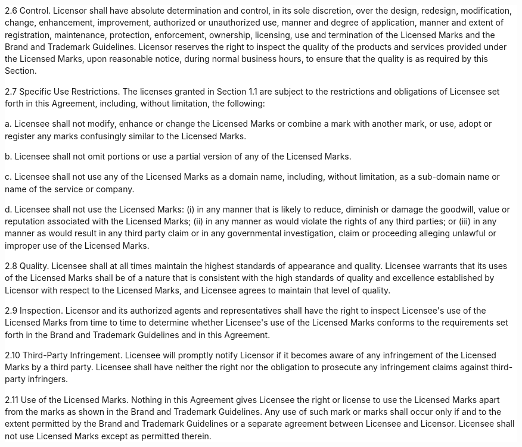2.6 Control. Licensor shall have absolute determination and control, in its sole
discretion, over the design, redesign, modification, change, enhancement,
improvement, authorized or unauthorized use, manner and degree of application,
manner and extent of registration, maintenance, protection, enforcement,
ownership, licensing, use and termination of the Licensed Marks and the Brand
and Trademark Guidelines. Licensor reserves the right to inspect the quality of
the products and services provided under the Licensed Marks, upon reasonable
notice, during normal business hours, to ensure that the quality is as required
by this Section.

2.7 Specific Use Restrictions. The licenses granted in Section 1.1 are subject
to the restrictions and obligations of Licensee set forth in this Agreement,
including, without limitation, the following:

  a. Licensee shall not modify, enhance or change the Licensed Marks or combine
  a mark with another mark, or use, adopt or register any marks confusingly
  similar to the Licensed Marks.

  b. Licensee shall not omit portions or use a partial version of any of the
  Licensed Marks.

  c. Licensee shall not use any of the Licensed Marks as a domain name,
  including, without limitation, as a sub-domain name or name of the service or
  company.

  d. Licensee shall not use the Licensed Marks: (i) in any manner that is likely
  to reduce, diminish or damage the goodwill, value or reputation associated
  with the Licensed Marks; (ii) in any manner as would violate the rights of any
  third parties; or (iii) in any manner as would result in any third party claim
  or in any governmental investigation, claim or proceeding alleging unlawful or
  improper use of the Licensed Marks.

2.8 Quality. Licensee shall at all times maintain the highest standards of
appearance and quality. Licensee warrants that its uses of the Licensed Marks
shall be of a nature that is consistent with the high standards of quality and
excellence established by Licensor with respect to the Licensed Marks, and
Licensee agrees to maintain that level of quality.

2.9 Inspection. Licensor and its authorized agents and representatives shall
have the right to inspect Licensee's use of the Licensed Marks from time to time
to determine whether Licensee's use of the Licensed Marks conforms to the
requirements set forth in the Brand and Trademark Guidelines and in this
Agreement.

2.10 Third-Party Infringement. Licensee will promptly notify Licensor if it
becomes aware of any infringement of the Licensed Marks by a third party.
Licensee shall have neither the right nor the obligation to prosecute any
infringement claims against third-party infringers.

2.11 Use of the Licensed Marks. Nothing in this Agreement gives Licensee the
right or license to use the Licensed Marks apart from the marks as shown in the
Brand and Trademark Guidelines. Any use of such mark or marks shall occur only
if and to the extent permitted by the Brand and Trademark Guidelines or a
separate agreement between Licensee and Licensor. Licensee shall not use
Licensed Marks except as permitted therein.
